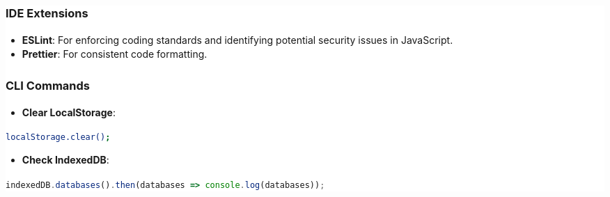 ### IDE Extensions
- **ESLint**: For enforcing coding standards and identifying potential security issues in JavaScript.
- **Prettier**: For consistent code formatting.

### CLI Commands
- **Clear LocalStorage**: 
```bash
localStorage.clear();
```
- **Check IndexedDB**:
```javascript
indexedDB.databases().then(databases => console.log(databases));
```